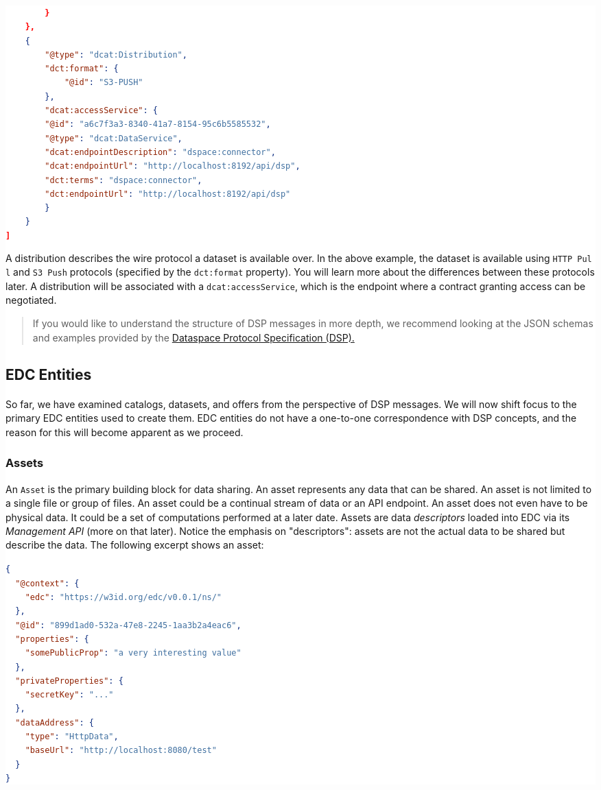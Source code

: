 ```json
		}
	},
	{
		"@type": "dcat:Distribution",
		"dct:format": {
			"@id": "S3-PUSH"
		},
		"dcat:accessService": {
		"@id": "a6c7f3a3-8340-41a7-8154-95c6b5585532",
		"@type": "dcat:DataService",
		"dcat:endpointDescription": "dspace:connector",
		"dcat:endpointUrl": "http://localhost:8192/api/dsp",
		"dct:terms": "dspace:connector",
		"dct:endpointUrl": "http://localhost:8192/api/dsp"
		}
	}
]
```

A distribution describes the wire protocol a dataset is available over. In the above example, the dataset is available using  `HTTP Pull` and `S3 Push` protocols (specified by the `dct:format` property). You will learn more about the differences between these protocols later. A distribution will be associated with a `dcat:accessService`, which is the endpoint where a contract granting access can be negotiated.

> If you would like to understand the structure of DSP messages in more depth, we recommend looking at the JSON schemas and examples provided by the [Dataspace Protocol Specification (DSP).](https://github.com/eclipse-dataspace-protocol-base/DataspaceProtocol)

## EDC Entities

So far, we have examined catalogs, datasets, and offers from the perspective of DSP messages. We will now shift focus to the primary EDC entities used to create them. EDC entities do not have a one-to-one correspondence with DSP concepts, and the reason for this will become apparent as we proceed.  

### Assets

An `Asset` is the primary building block for data sharing. An asset represents any data that can be shared. An asset is not limited to a single file or group of files. An asset could be a continual stream of data or an API endpoint. An asset does not even have to be physical data. It could be a set of computations performed at a later date. Assets are data *descriptors* loaded into EDC via its *Management API* (more on that later).  Notice the emphasis on "descriptors": assets are not the actual data to be shared but describe the data. The following excerpt shows an asset:

```json
{
  "@context": {
    "edc": "https://w3id.org/edc/v0.0.1/ns/"
  },
  "@id": "899d1ad0-532a-47e8-2245-1aa3b2a4eac6",
  "properties": {
    "somePublicProp": "a very interesting value"
  },
  "privateProperties": {
    "secretKey": "..."
  },
  "dataAddress": {
    "type": "HttpData",
    "baseUrl": "http://localhost:8080/test"
  }
}
```

